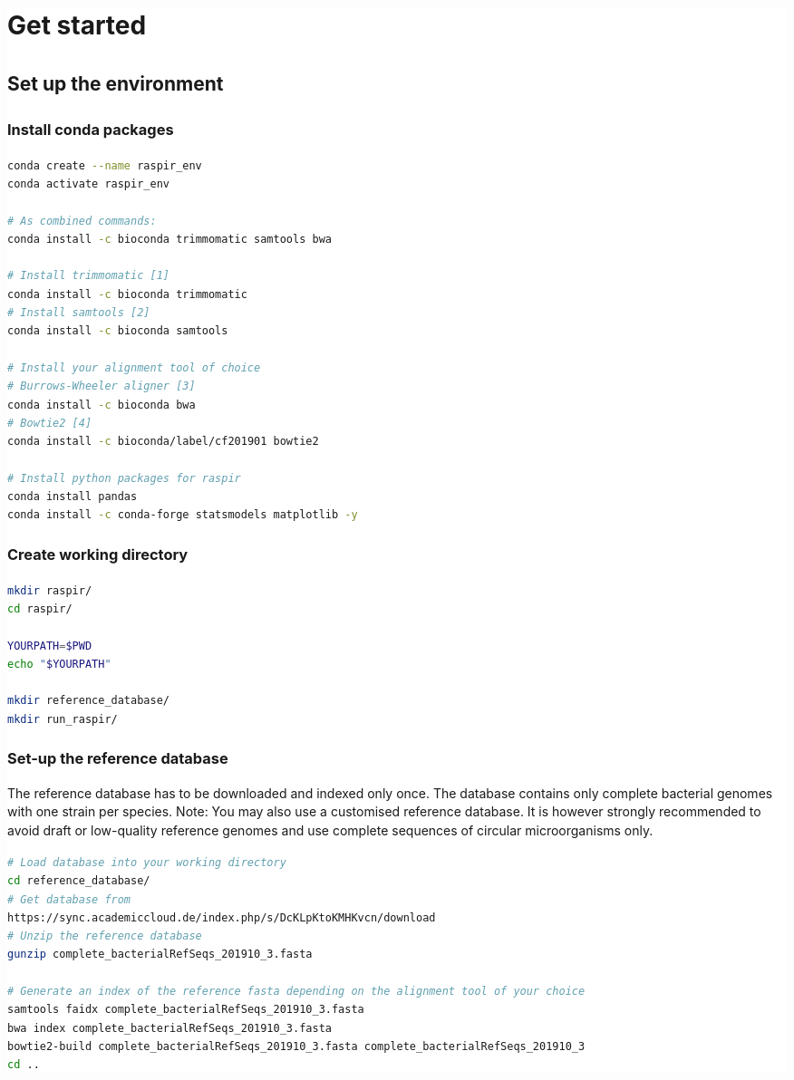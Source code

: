 # Get started
## Set up the environment
### Install conda packages 

```bash
conda create --name raspir_env
conda activate raspir_env

# As combined commands: 
conda install -c bioconda trimmomatic samtools bwa 

# Install trimmomatic [1] 
conda install -c bioconda trimmomatic
# Install samtools [2] 
conda install -c bioconda samtools

# Install your alignment tool of choice
# Burrows-Wheeler aligner [3]
conda install -c bioconda bwa
# Bowtie2 [4]
conda install -c bioconda/label/cf201901 bowtie2

# Install python packages for raspir
conda install pandas
conda install -c conda-forge statsmodels matplotlib -y
```


### Create working directory

```bash
mkdir raspir/
cd raspir/

YOURPATH=$PWD
echo "$YOURPATH"

mkdir reference_database/
mkdir run_raspir/
```

### Set-up the reference database <br>
The reference database has to be downloaded and indexed only once. 
The database contains only complete bacterial genomes with one strain per species.
Note: You may also use a customised reference database. It is however strongly recommended to avoid draft or low-quality reference genomes and use complete sequences of circular microorganisms only.

```bash
# Load database into your working directory
cd reference_database/
# Get database from
https://sync.academiccloud.de/index.php/s/DcKLpKtoKMHKvcn/download
# Unzip the reference database 
gunzip complete_bacterialRefSeqs_201910_3.fasta

# Generate an index of the reference fasta depending on the alignment tool of your choice
samtools faidx complete_bacterialRefSeqs_201910_3.fasta
bwa index complete_bacterialRefSeqs_201910_3.fasta
bowtie2-build complete_bacterialRefSeqs_201910_3.fasta complete_bacterialRefSeqs_201910_3
cd ..
```
